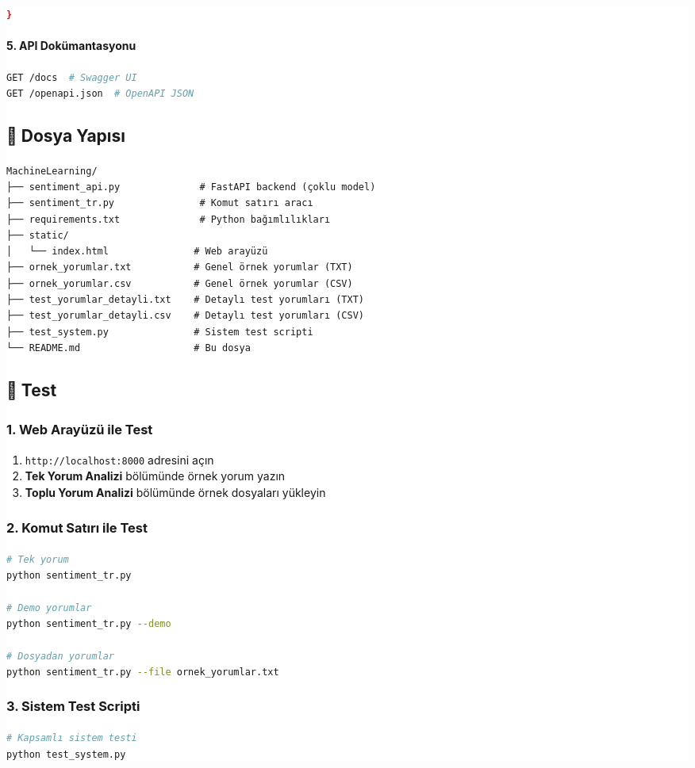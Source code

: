 ```json
}
```

#### 5. API Dokümantasyonu
```bash
GET /docs  # Swagger UI
GET /openapi.json  # OpenAPI JSON
```

## 📁 Dosya Yapısı

```
MachineLearning/
├── sentiment_api.py              # FastAPI backend (çoklu model)
├── sentiment_tr.py               # Komut satırı aracı
├── requirements.txt              # Python bağımlılıkları
├── static/
│   └── index.html               # Web arayüzü
├── ornek_yorumlar.txt           # Genel örnek yorumlar (TXT)
├── ornek_yorumlar.csv           # Genel örnek yorumlar (CSV)
├── test_yorumlar_detayli.txt    # Detaylı test yorumları (TXT)
├── test_yorumlar_detayli.csv    # Detaylı test yorumları (CSV)
├── test_system.py               # Sistem test scripti
└── README.md                    # Bu dosya
```

## 🧪 Test

### 1. Web Arayüzü ile Test
1. `http://localhost:8000` adresini açın
2. **Tek Yorum Analizi** bölümünde örnek yorum yazın
3. **Toplu Yorum Analizi** bölümünde örnek dosyaları yükleyin

### 2. Komut Satırı ile Test
```bash
# Tek yorum
python sentiment_tr.py

# Demo yorumlar
python sentiment_tr.py --demo

# Dosyadan yorumlar
python sentiment_tr.py --file ornek_yorumlar.txt
```

### 3. Sistem Test Scripti
```bash
# Kapsamlı sistem testi
python test_system.py
```
